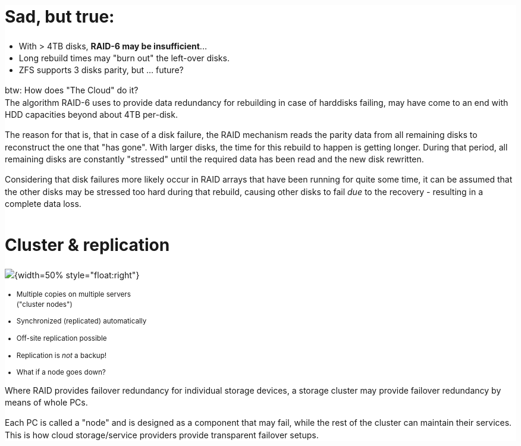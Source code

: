 

# Sad, but true:

  * With &gt; 4TB disks, **RAID-6 may be insufficient**...
  * Long rebuild times may "burn out" the left-over disks.
  * ZFS supports 3 disks parity, but ... future?

<span class="fragment">
btw: How does "The Cloud" do it?
</span>


<aside class="notes">
The algorithm RAID-6 uses to provide data redundancy for rebuilding in case of
harddisks failing, may have come to an end with HDD capacities beyond about 4TB
per-disk.

The reason for that is, that in case of a disk failure, the RAID mechanism
reads the parity data from all remaining disks to reconstruct the one that "has
gone". With larger disks, the time for this rebuild to happen is getting
longer. During that period, all remaining disks are constantly "stressed" until
the required data has been read and the new disk rewritten.

Considering that disk failures more likely occur in RAID arrays that have been
running for quite some time, it can be assumed that the other disks may be
stressed too hard during that rebuild, causing other disks to fail *due* to the
recovery - resulting in a complete data loss.
</aside>



# Cluster &amp; replication

![](../../../images/storage/cloud/backblaze-cloud-storage-datacenter-photo.jpg){width=50% style="float:right"}

<small>

  * Multiple copies on multiple servers  
    ("cluster nodes")

  * Synchronized (replicated) automatically

  * Off-site replication possible

  * Replication is *not* a backup!

  * What if a node goes down?

</small>


<aside class="notes">
Where RAID provides failover redundancy for individual storage devices, a
storage cluster may provide failover redundancy by means of whole PCs.

Each PC is called a "node" and is designed as a component that may fail, while
the rest of the cluster can maintain their services. This is how cloud
storage/service providers provide transparent failover setups.

